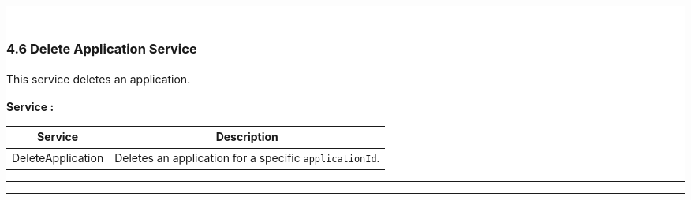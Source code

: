 <br/>

<div id="delete-application-service">

### **4.6 Delete Application Service**

</div>

This service deletes an application.

**Service :**

| Service           | Description                                            |
| ----------------- | ------------------------------------------------------ |
| DeleteApplication | Deletes an application for a specific `applicationId`. |
---
---
